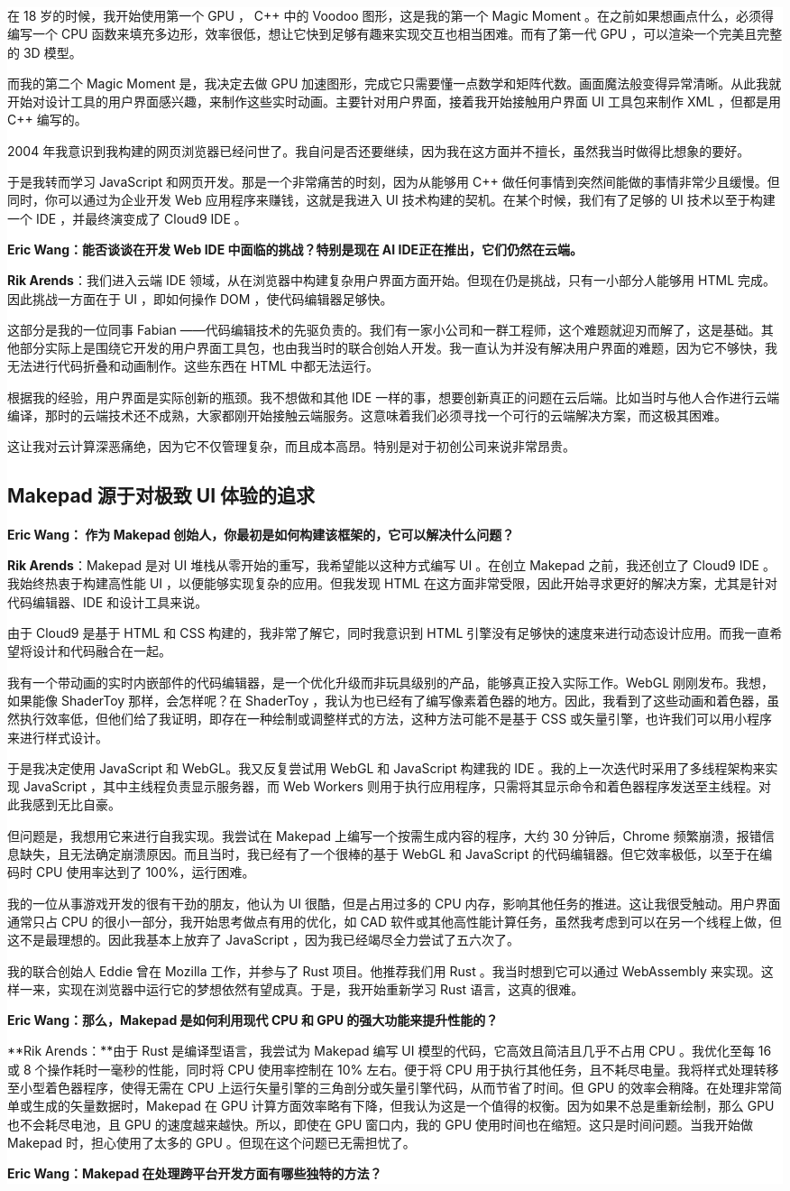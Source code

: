 在 18 岁的时候，我开始使用第一个 GPU ， C++ 中的 Voodoo 图形，这是我的第一个 Magic Moment 。在之前如果想画点什么，必须得编写一个 CPU 函数来填充多边形，效率很低，想让它快到足够有趣来实现交互也相当困难。而有了第一代 GPU ，可以渲染一个完美且完整的 3D 模型。

而我的第二个 Magic Moment 是，我决定去做 GPU 加速图形，完成它只需要懂一点数学和矩阵代数。画面魔法般变得异常清晰。从此我就开始对设计工具的用户界面感兴趣，来制作这些实时动画。主要针对用户界面，接着我开始接触用户界面 UI 工具包来制作 XML ，但都是用 C++ 编写的。

2004 年我意识到我构建的网页浏览器已经问世了。我自问是否还要继续，因为我在这方面并不擅长，虽然我当时做得比想象的要好。

于是我转而学习 JavaScript 和网页开发。那是一个非常痛苦的时刻，因为从能够用 C++ 做任何事情到突然间能做的事情非常少且缓慢。但同时，你可以通过为企业开发 Web 应用程序来赚钱，这就是我进入 UI 技术构建的契机。在某个时候，我们有了足够的 UI 技术以至于构建一个 IDE ，并最终演变成了 Cloud9 IDE 。          

**Eric Wang：能否谈谈在开发 Web IDE 中面临的挑战？特别是现在 AI IDE正在推出，它们仍然在云端。**    

**Rik Arends**：我们进入云端 IDE 领域，从在浏览器中构建复杂用户界面方面开始。但现在仍是挑战，只有一小部分人能够用 HTML 完成。因此挑战一方面在于 UI ，即如何操作 DOM ，使代码编辑器足够快。

这部分是我的一位同事 Fabian ——代码编辑技术的先驱负责的。我们有一家小公司和一群工程师，这个难题就迎刃而解了，这是基础。其他部分实际上是围绕它开发的用户界面工具包，也由我当时的联合创始人开发。我一直认为并没有解决用户界面的难题，因为它不够快，我无法进行代码折叠和动画制作。这些东西在 HTML 中都无法运行。

根据我的经验，用户界面是实际创新的瓶颈。我不想做和其他 IDE 一样的事，想要创新真正的问题在云后端。比如当时与他人合作进行云端编译，那时的云端技术还不成熟，大家都刚开始接触云端服务。这意味着我们必须寻找一个可行的云端解决方案，而这极其困难。

这让我对云计算深恶痛绝，因为它不仅管理复杂，而且成本高昂。特别是对于初创公司来说非常昂贵。        


## Makepad 源于对极致 UI 体验的追求

**Eric Wang： 作为 Makepad 创始人，你最初是如何构建该框架的，它可以解决什么问题？**

**Rik Arends**：Makepad 是对 UI 堆栈从零开始的重写，我希望能以这种方式编写 UI 。在创立 Makepad 之前，我还创立了 Cloud9 IDE 。我始终热衷于构建高性能 UI ，以便能够实现复杂的应用。但我发现 HTML 在这方面非常受限，因此开始寻求更好的解决方案，尤其是针对代码编辑器、IDE 和设计工具来说。

由于 Cloud9 是基于 HTML 和 CSS 构建的，我非常了解它，同时我意识到 HTML 引擎没有足够快的速度来进行动态设计应用。而我一直希望将设计和代码融合在一起。

我有一个带动画的实时内嵌部件的代码编辑器，是一个优化升级而非玩具级别的产品，能够真正投入实际工作。WebGL 刚刚发布。我想，如果能像 ShaderToy 那样，会怎样呢？在 ShaderToy ，我认为也已经有了编写像素着色器的地方。因此，我看到了这些动画和着色器，虽然执行效率低，但他们给了我证明，即存在一种绘制或调整样式的方法，这种方法可能不是基于 CSS 或矢量引擎，也许我们可以用小程序来进行样式设计。

于是我决定使用 JavaScript 和 WebGL。我又反复尝试用 WebGL 和 JavaScript 构建我的 IDE 。我的上一次迭代时采用了多线程架构来实现 JavaScript ，其中主线程负责显示服务器，而 Web Workers 则用于执行应用程序，只需将其显示命令和着色器程序发送至主线程。对此我感到无比自豪。

但问题是，我想用它来进行自我实现。我尝试在 Makepad 上编写一个按需生成内容的程序，大约 30 分钟后，Chrome 频繁崩溃，报错信息缺失，且无法确定崩溃原因。而且当时，我已经有了一个很棒的基于 WebGL 和 JavaScript 的代码编辑器。但它效率极低，以至于在编码时 CPU 使用率达到了 100%，运行困难。

我的一位从事游戏开发的很有干劲的朋友，他认为 UI 很酷，但是占用过多的 CPU 内存，影响其他任务的推进。这让我很受触动。用户界面通常只占 CPU 的很小一部分，我开始思考做点有用的优化，如 CAD 软件或其他高性能计算任务，虽然我考虑到可以在另一个线程上做，但这不是最理想的。因此我基本上放弃了 JavaScript ，因为我已经竭尽全力尝试了五六次了。

我的联合创始人 Eddie 曾在 Mozilla 工作，并参与了 Rust 项目。他推荐我们用 Rust 。我当时想到它可以通过 WebAssembly 来实现。这样一来，实现在浏览器中运行它的梦想依然有望成真。于是，我开始重新学习 Rust 语言，这真的很难。


**Eric Wang：那么，Makepad 是如何利用现代 CPU 和 GPU 的强大功能来提升性能的？**

**Rik Arends：**由于 Rust 是编译型语言，我尝试为 Makepad 编写 UI 模型的代码，它高效且简洁且几乎不占用 CPU 。我优化至每 16 或 8 个操作耗时一毫秒的性能，同时将 CPU 使用率控制在 10% 左右。便于将 CPU 用于执行其他任务，且不耗尽电量。我将样式处理转移至小型着色器程序，使得无需在 CPU 上运行矢量引擎的三角剖分或矢量引擎代码，从而节省了时间。但 GPU 的效率会稍降。在处理非常简单或生成的矢量数据时，Makepad 在 GPU 计算方面效率略有下降，但我认为这是一个值得的权衡。因为如果不总是重新绘制，那么 GPU 也不会耗尽电池，且 GPU 的速度越来越快。所以，即使在 GPU 窗口内，我的 GPU 使用时间也在缩短。这只是时间问题。当我开始做 Makepad 时，担心使用了太多的 GPU 。但现在这个问题已无需担忧了。

**Eric Wang：Makepad 在处理跨平台开发方面有哪些独特的方法？**
